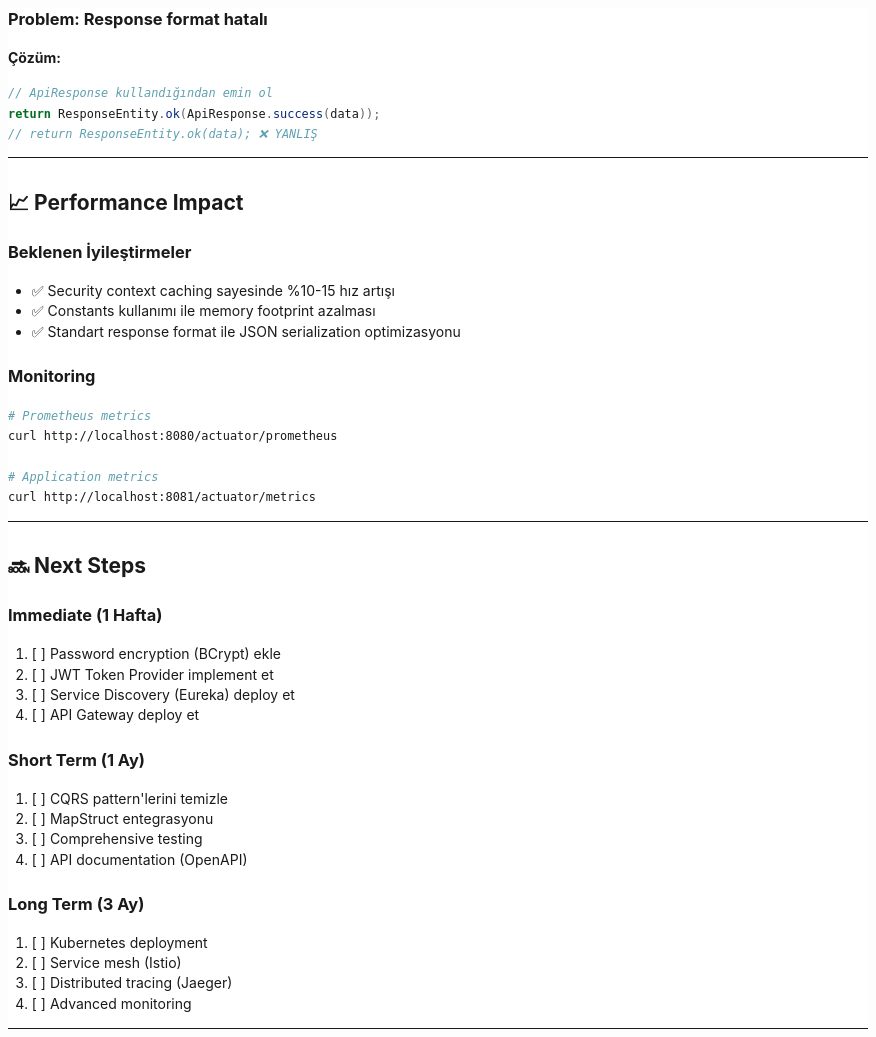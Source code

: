 ### Problem: Response format hatalı

**Çözüm:**

```java
// ApiResponse kullandığından emin ol
return ResponseEntity.ok(ApiResponse.success(data));
// return ResponseEntity.ok(data); ❌ YANLIŞ
```

---

## 📈 Performance Impact

### Beklenen İyileştirmeler

- ✅ Security context caching sayesinde %10-15 hız artışı
- ✅ Constants kullanımı ile memory footprint azalması
- ✅ Standart response format ile JSON serialization optimizasyonu

### Monitoring

```bash
# Prometheus metrics
curl http://localhost:8080/actuator/prometheus

# Application metrics
curl http://localhost:8081/actuator/metrics
```

---

## 🔜 Next Steps

### Immediate (1 Hafta)

1. [ ] Password encryption (BCrypt) ekle
2. [ ] JWT Token Provider implement et
3. [ ] Service Discovery (Eureka) deploy et
4. [ ] API Gateway deploy et

### Short Term (1 Ay)

1. [ ] CQRS pattern'lerini temizle
2. [ ] MapStruct entegrasyonu
3. [ ] Comprehensive testing
4. [ ] API documentation (OpenAPI)

### Long Term (3 Ay)

1. [ ] Kubernetes deployment
2. [ ] Service mesh (Istio)
3. [ ] Distributed tracing (Jaeger)
4. [ ] Advanced monitoring

---